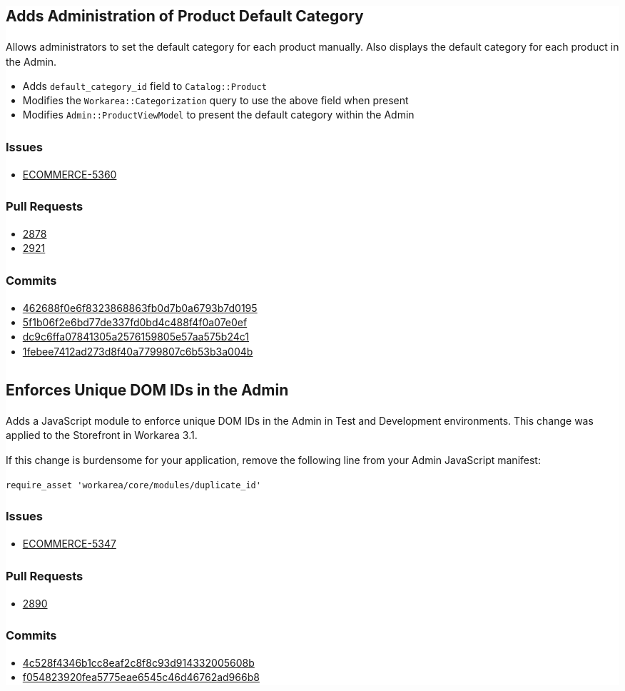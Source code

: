 ## Adds Administration of Product Default Category

Allows administrators to set the default category for each product manually. Also displays the default category for each product in the Admin.

- Adds `default_category_id` field to `Catalog::Product`
- Modifies the `Workarea::Categorization` query to use the above field when present
- Modifies `Admin::ProductViewModel` to present the default category within the Admin

### Issues

- [ECOMMERCE-5360](https://jira.tools.weblinc.com/browse/ECOMMERCE-5360)

### Pull Requests

- [2878](https://stash.tools.weblinc.com/projects/WL/repos/workarea/pull-requests/2878/overview)
- [2921](https://stash.tools.weblinc.com/projects/WL/repos/workarea/pull-requests/2921/overview)

### Commits

- [462688f0e6f8323868863fb0d7b0a6793b7d0195](https://stash.tools.weblinc.com/projects/WL/repos/workarea/commits/462688f0e6f8323868863fb0d7b0a6793b7d0195)
- [5f1b06f2e6bd77de337fd0bd4c488f4f0a07e0ef](https://stash.tools.weblinc.com/projects/WL/repos/workarea/commits/5f1b06f2e6bd77de337fd0bd4c488f4f0a07e0ef)
- [dc9c6ffa07841305a2576159805e57aa575b24c1](https://stash.tools.weblinc.com/projects/WL/repos/workarea/commits/dc9c6ffa07841305a2576159805e57aa575b24c1)
- [1febee7412ad273d8f40a7799807c6b53b3a004b](https://stash.tools.weblinc.com/projects/WL/repos/workarea/commits/1febee7412ad273d8f40a7799807c6b53b3a004b)

## Enforces Unique DOM IDs in the Admin

Adds a JavaScript module to enforce unique DOM IDs in the Admin in Test and Development environments. This change was applied to the Storefront in Workarea 3.1.

If this change is burdensome for your application, remove the following line from your Admin JavaScript manifest:

```
require_asset 'workarea/core/modules/duplicate_id'
```

### Issues

- [ECOMMERCE-5347](https://jira.tools.weblinc.com/browse/ECOMMERCE-5347)

### Pull Requests

- [2890](https://stash.tools.weblinc.com/projects/WL/repos/workarea/pull-requests/2890/overview)

### Commits

- [4c528f4346b1cc8eaf2c8f8c93d914332005608b](https://stash.tools.weblinc.com/projects/WL/repos/workarea/commits/4c528f4346b1cc8eaf2c8f8c93d914332005608b)
- [f054823920fea5775eae6545c46d46762ad966b8](https://stash.tools.weblinc.com/projects/WL/repos/workarea/commits/f054823920fea5775eae6545c46d46762ad966b8)
